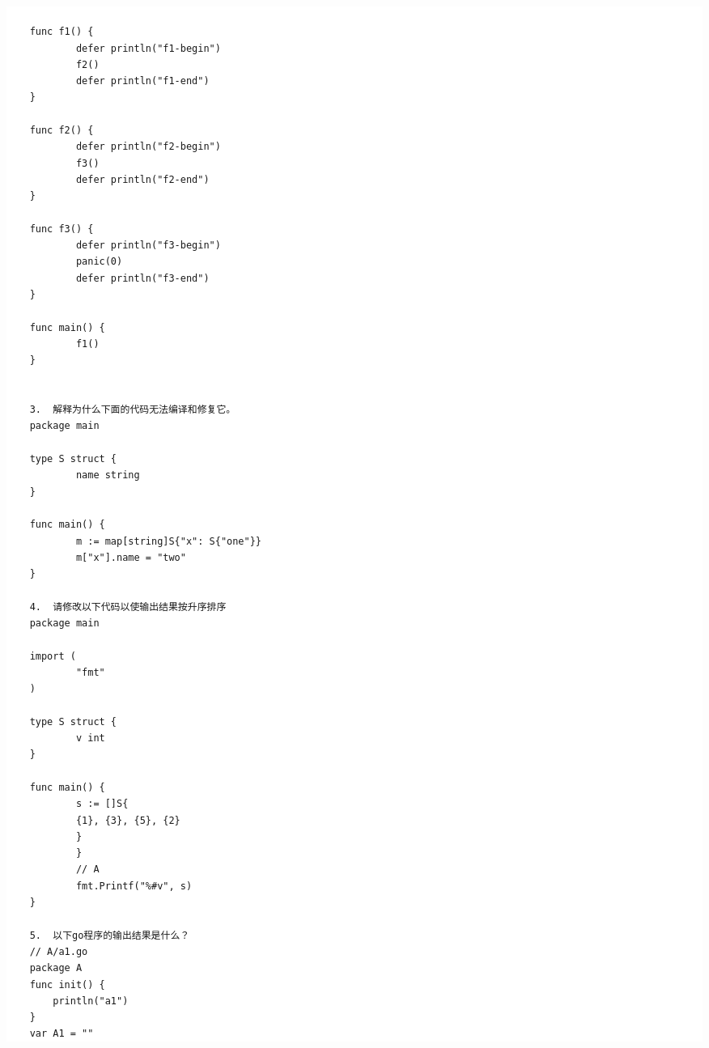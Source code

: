 ```

    func f1() {
            defer println("f1-begin")
            f2()
            defer println("f1-end")
    }

    func f2() {
            defer println("f2-begin")
            f3()
            defer println("f2-end")
    }

    func f3() {
            defer println("f3-begin")
            panic(0)
            defer println("f3-end")
    }

    func main() {
            f1()
    }


    3.	解释为什么下面的代码无法编译和修复它。
    package main

    type S struct {
            name string
    }

    func main() {
            m := map[string]S{"x": S{"one"}}
            m["x"].name = "two"
    }

    4.	请修改以下代码以使输出结果按升序排序
    package main

    import (
            "fmt"
    )

    type S struct {
            v int
    }

    func main() {
            s := []S{
            {1}, {3}, {5}, {2}
            }
            }
            // A
            fmt.Printf("%#v", s)
    }

    5.	以下go程序的输出结果是什么？
    // A/a1.go
    package A
    func init() {
        println("a1")
    }
    var A1 = ""
```